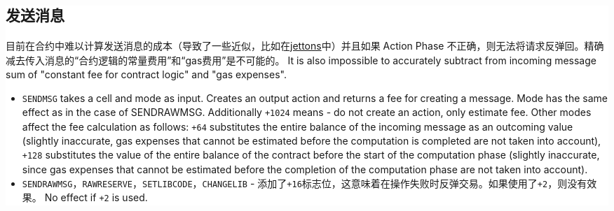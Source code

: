 ## 发送消息

目前在合约中难以计算发送消息的成本（导致了一些近似，比如在[jettons](https://github.com/ton-blockchain/token-contract/blob/main/ft/jetton-wallet.fc#L94)中）并且如果 Action Phase 不正确，则无法将请求反弹回。精确减去传入消息的“合约逻辑的常量费用”和“gas费用”是不可能的。 It is also impossible to accurately subtract from incoming message sum of "constant fee for contract logic" and "gas expenses".

- `SENDMSG` takes a cell and mode as input. Creates an output action and returns a fee for creating a message. Mode has the same effect as in the case of SENDRAWMSG. Additionally `+1024` means - do not create an action, only estimate fee. Other modes affect the fee calculation as follows: `+64` substitutes the entire balance of the incoming message as an outcoming value (slightly inaccurate, gas expenses that cannot be estimated before the computation is completed are not taken into account), `+128` substitutes the value of the entire balance of the contract before the start of the computation phase (slightly inaccurate, since gas expenses that cannot be estimated before the completion of the computation phase are not taken into account).
- `SENDRAWMSG`，`RAWRESERVE`，`SETLIBCODE`，`CHANGELIB` - 添加了`+16`标志位，这意味着在操作失败时反弹交易。如果使用了`+2`，则没有效果。 No effect if `+2` is used.
